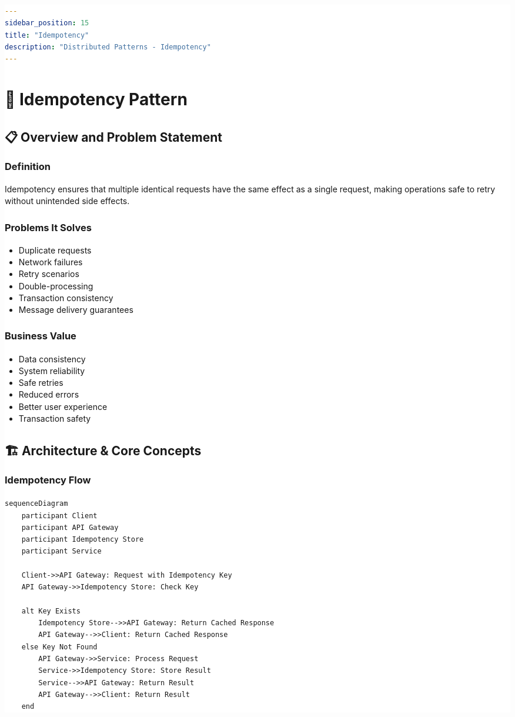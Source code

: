 ```yaml
---
sidebar_position: 15
title: "Idempotency"
description: "Distributed Patterns - Idempotency"
---
```


# 🔄 Idempotency Pattern

## 📋 Overview and Problem Statement

### Definition
Idempotency ensures that multiple identical requests have the same effect as a single request, making operations safe to retry without unintended side effects.

### Problems It Solves
- Duplicate requests
- Network failures
- Retry scenarios
- Double-processing
- Transaction consistency
- Message delivery guarantees

### Business Value
- Data consistency
- System reliability
- Safe retries
- Reduced errors
- Better user experience
- Transaction safety

## 🏗️ Architecture & Core Concepts

### Idempotency Flow
```mermaid
sequenceDiagram
    participant Client
    participant API Gateway
    participant Idempotency Store
    participant Service
    
    Client->>API Gateway: Request with Idempotency Key
    API Gateway->>Idempotency Store: Check Key
    
    alt Key Exists
        Idempotency Store-->>API Gateway: Return Cached Response
        API Gateway-->>Client: Return Cached Response
    else Key Not Found
        API Gateway->>Service: Process Request
        Service->>Idempotency Store: Store Result
        Service-->>API Gateway: Return Result
        API Gateway-->>Client: Return Result
    end
```
